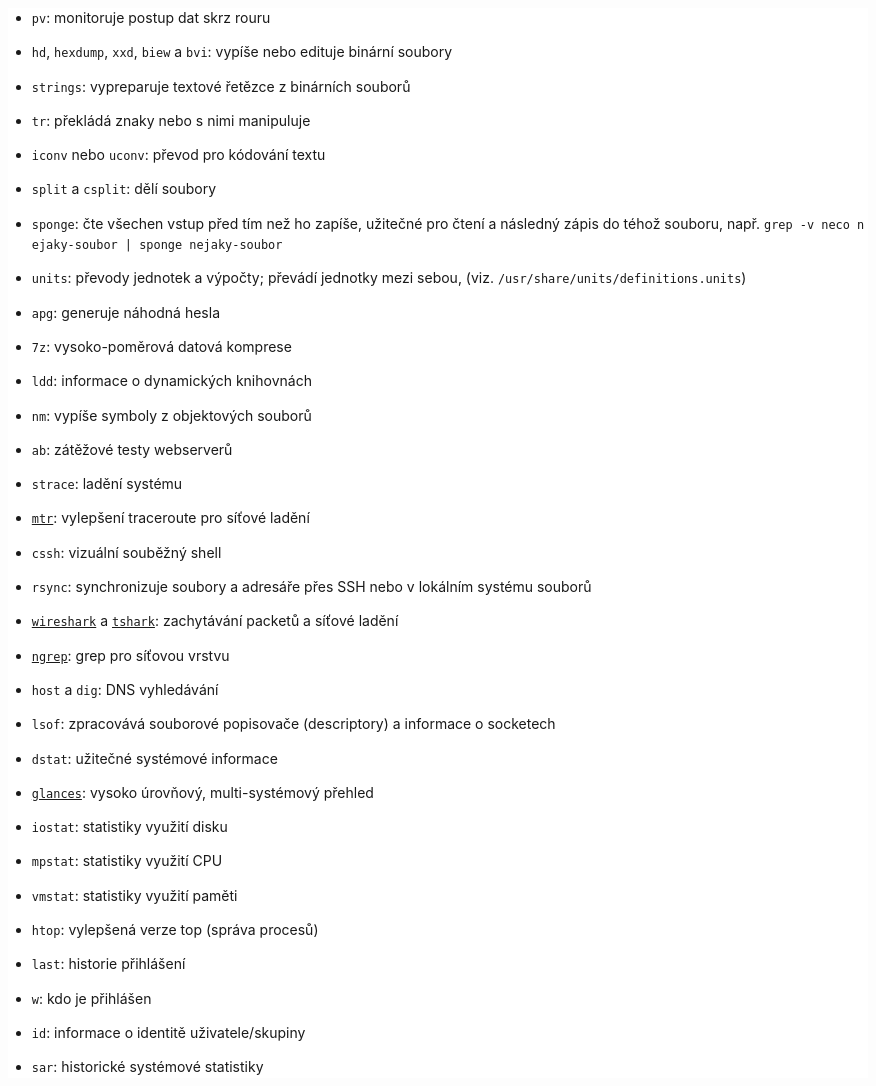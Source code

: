 - `pv`: monitoruje postup dat skrz rouru

- `hd`, `hexdump`, `xxd`, `biew` a `bvi`: vypíše nebo edituje binární soubory

- `strings`: vypreparuje textové řetězce z binárních souborů

- `tr`: překládá znaky nebo s nimi manipuluje

- `iconv` nebo `uconv`: převod pro kódování textu

- `split` a `csplit`: dělí soubory

- `sponge`: čte všechen vstup před tím než ho zapíše, užitečné pro čtení a následný zápis do téhož souboru, např. `grep -v neco nejaky-soubor | sponge nejaky-soubor`

- `units`: převody jednotek a výpočty; převádí jednotky mezi sebou, (viz. `/usr/share/units/definitions.units`)

- `apg`: generuje náhodná hesla

- `7z`: vysoko-poměrová datová komprese

- `ldd`: informace o dynamických knihovnách

- `nm`: vypíše symboly z objektových souborů

- `ab`: zátěžové testy webserverů

- `strace`: ladění systému

- [`mtr`](http://www.bitwizard.nl/mtr/): vylepšení traceroute pro síťové ladění

- `cssh`: vizuální souběžný shell

- `rsync`: synchronizuje soubory a adresáře přes SSH nebo v lokálním systému souborů

- [`wireshark`](https://wireshark.org/) a [`tshark`](https://www.wireshark.org/docs/wsug_html_chunked/AppToolstshark.html): zachytávání packetů a síťové ladění

- [`ngrep`](http://ngrep.sourceforge.net/): grep pro síťovou vrstvu

- `host` a `dig`: DNS vyhledávání

- `lsof`: zpracovává souborové popisovače (descriptory) a informace o socketech

- `dstat`: užitečné systémové informace

- [`glances`](https://github.com/nicolargo/glances): vysoko úrovňový, multi-systémový přehled

- `iostat`: statistiky využití disku

- `mpstat`: statistiky využití CPU

- `vmstat`: statistiky využití paměti

- `htop`: vylepšená verze top (správa procesů)

- `last`: historie přihlášení

- `w`: kdo je přihlášen

- `id`: informace o identitě uživatele/skupiny

- `sar`: historické systémové statistiky
